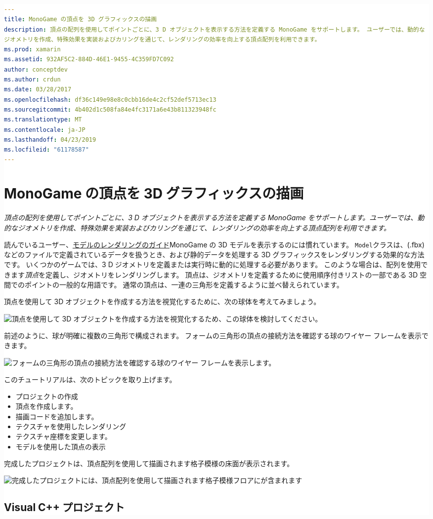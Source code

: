 ```yaml
---
title: MonoGame の頂点を 3D グラフィックスの描画
description: 頂点の配列を使用してポイントごとに、3 D オブジェクトを表示する方法を定義する MonoGame をサポートします。 ユーザーでは、動的なジオメトリを作成、特殊効果を実装およびカリングを通じて、レンダリングの効率を向上する頂点配列を利用できます。
ms.prod: xamarin
ms.assetid: 932AF5C2-884D-46E1-9455-4C359FD7C092
author: conceptdev
ms.author: crdun
ms.date: 03/28/2017
ms.openlocfilehash: df36c149e98e8c0cbb16de4c2cf52def5713ec13
ms.sourcegitcommit: 4b402d1c508fa84e4fc3171a6e43b811323948fc
ms.translationtype: MT
ms.contentlocale: ja-JP
ms.lasthandoff: 04/23/2019
ms.locfileid: "61178587"
---
```

# <a name="drawing-3d-graphics-with-vertices-in-monogame"></a>MonoGame の頂点を 3D グラフィックスの描画

_頂点の配列を使用してポイントごとに、3 D オブジェクトを表示する方法を定義する MonoGame をサポートします。ユーザーでは、動的なジオメトリを作成、特殊効果を実装およびカリングを通じて、レンダリングの効率を向上する頂点配列を利用できます。_

読んでいるユーザー、[モデルのレンダリングのガイド](~/graphics-games/monogame/3d/part1.md)MonoGame の 3D モデルを表示するのには慣れています。 `Model`クラスは、(.fbx) などのファイルで定義されているデータを扱うとき、および静的データを処理する 3D グラフィックスをレンダリングする効果的な方法です。 いくつかのゲームでは、3 D ジオメトリを定義または実行時に動的に処理する必要があります。 このような場合は、配列を使用できます*頂点*を定義し、ジオメトリをレンダリングします。 頂点は、ジオメトリを定義するために使用順序付きリストの一部である 3D 空間でのポイントの一般的な用語です。 通常の頂点は、一連の三角形を定義するように並べ替えられています。

頂点を使用して 3D オブジェクトを作成する方法を視覚化するために、次の球体を考えてみましょう。

![](part2-images/image1.png "頂点を使用して 3D オブジェクトを作成する方法を視覚化するため、この球体を検討してください。")

前述のように、球が明確に複数の三角形で構成されます。 フォームの三角形の頂点の接続方法を確認する球のワイヤー フレームを表示できます。

![](part2-images/image2.png "フォームの三角形の頂点の接続方法を確認する球のワイヤー フレームを表示します。")

このチュートリアルは、次のトピックを取り上げます。

- プロジェクトの作成
- 頂点を作成します。
- 描画コードを追加します。
- テクスチャを使用したレンダリング
- テクスチャ座標を変更します。
- モデルを使用した頂点の表示

完成したプロジェクトは、頂点配列を使用して描画されます格子模様の床面が表示されます。

![](part2-images/image3.png "完成したプロジェクトには、頂点配列を使用して描画されます格子模様フロアにが含まれます")

## <a name="creating-a-project"></a>Visual C++ プロジェクト
